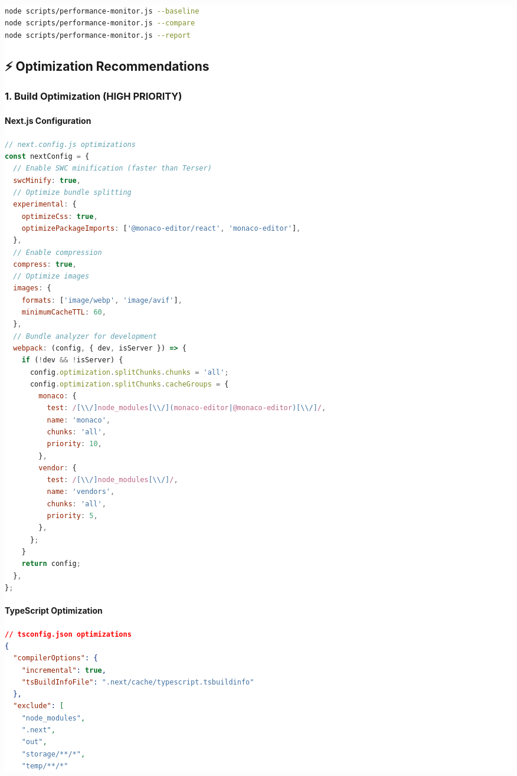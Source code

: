 ```bash
node scripts/performance-monitor.js --baseline
node scripts/performance-monitor.js --compare
node scripts/performance-monitor.js --report
```
## ⚡ Optimization Recommendations
### **1. Build Optimization (HIGH PRIORITY)**
#### **Next.js Configuration**
```javascript
// next.config.js optimizations
const nextConfig = {
  // Enable SWC minification (faster than Terser)
  swcMinify: true,
  // Optimize bundle splitting
  experimental: {
    optimizeCss: true,
    optimizePackageImports: ['@monaco-editor/react', 'monaco-editor'],
  },
  // Enable compression
  compress: true,
  // Optimize images
  images: {
    formats: ['image/webp', 'image/avif'],
    minimumCacheTTL: 60,
  },
  // Bundle analyzer for development
  webpack: (config, { dev, isServer }) => {
    if (!dev && !isServer) {
      config.optimization.splitChunks.chunks = 'all';
      config.optimization.splitChunks.cacheGroups = {
        monaco: {
          test: /[\\/]node_modules[\\/](monaco-editor|@monaco-editor)[\\/]/,
          name: 'monaco',
          chunks: 'all',
          priority: 10,
        },
        vendor: {
          test: /[\\/]node_modules[\\/]/,
          name: 'vendors',
          chunks: 'all',
          priority: 5,
        },
      };
    }
    return config;
  },
};
```
#### **TypeScript Optimization**
```json
// tsconfig.json optimizations
{
  "compilerOptions": {
    "incremental": true,
    "tsBuildInfoFile": ".next/cache/typescript.tsbuildinfo"
  },
  "exclude": [
    "node_modules",
    ".next",
    "out",
    "storage/**/*",
    "temp/**/*"
```